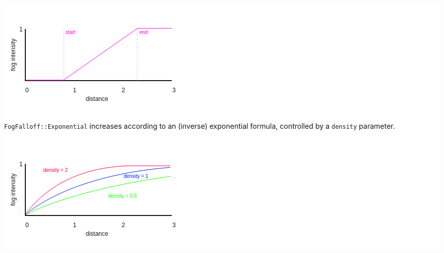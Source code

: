 <svg width="370" height="212" viewBox="0 0 370 212" fill="none">
<path d="M331 151H42V49" stroke="currentColor" stroke-width="2"/>
<text font-family="sans-serif" fill="currentColor" style="white-space: pre" font-family="Inter" font-size="12" letter-spacing="0em"><tspan x="136" y="173.864">1</tspan></text>
<text font-family="sans-serif" fill="currentColor" style="white-space: pre" font-family="Inter" font-size="12" letter-spacing="0em"><tspan x="30" y="53.8636">1</tspan></text>
<text font-family="sans-serif" fill="currentColor" style="white-space: pre" font-family="Inter" font-size="12" letter-spacing="0em"><tspan x="42" y="173.864">0</tspan></text>
<text font-family="sans-serif" fill="currentColor" style="white-space: pre" font-family="Inter" font-size="12" letter-spacing="0em"><tspan x="232" y="173.864">2</tspan></text>
<text font-family="sans-serif" fill="currentColor" style="white-space: pre" font-family="Inter" font-size="12" letter-spacing="0em"><tspan x="332" y="173.864">3</tspan></text>
<text font-family="sans-serif" fill="currentColor" style="white-space: pre" font-family="Inter" font-size="12" letter-spacing="0em"><tspan x="161" y="190.864">distance</tspan></text>
<text font-family="sans-serif" transform="translate(10 132) rotate(-90)" fill="currentColor" style="white-space: pre" font-family="Inter" font-size="12" letter-spacing="0em"><tspan x="0" y="11.8636">fog intensity</tspan></text>
<path d="M43 150H117.227L263 48H331" stroke="#FF00E5"/>
<path d="M118 151V49" stroke="#FF00E5" stroke-dasharray="1 4"/>
<path d="M263 151V49" stroke="#FF00E5" stroke-dasharray="1 4"/>
<text font-family="sans-serif" fill="#FF00E5" style="white-space: pre" font-family="Inter" font-size="10" letter-spacing="0em"><tspan x="121" y="58.6364">start</tspan></text>
<text font-family="sans-serif" fill="#FF00E5" style="white-space: pre" font-family="Inter" font-size="10" letter-spacing="0em"><tspan x="267" y="58.6364">end</tspan></text>
</svg>

`FogFalloff::Exponential` increases according to an (inverse) exponential formula, controlled by a `density` parameter.

<svg width="370" height="212" viewBox="0 0 370 212" fill="none">
<mask id="mask0_3_31" style="mask-type:alpha" maskUnits="userSpaceOnUse" x="42" y="42" width="286" height="108">
<rect x="42" y="42" width="286" height="108" fill="#D9D9D9"/>
</mask>
<g mask="url(#mask0_3_31)">
<path d="M42 150C42 150 98.3894 53 254.825 53L662 53" stroke="#FF003D" stroke-width="1"/>
<path d="M42 150C42 150 139.499 53 409.981 53L1114 53" stroke="#001AFF" stroke-width="1"/>
<path d="M42 150C42 150 206.348 53 662.281 53L1849 53" stroke="#14FF00" stroke-width="1"/>
</g>
<path d="M331 151H42V49" stroke="currentColor" stroke-width="2"/>
<text font-family="sans-serif" fill="currentColor" style="white-space: pre" font-size="12" letter-spacing="0em"><tspan x="136" y="173.864">1</tspan></text>
<text font-family="sans-serif" fill="currentColor" style="white-space: pre" font-size="12" letter-spacing="0em"><tspan x="30" y="53.8636">1</tspan></text>
<text font-family="sans-serif" fill="currentColor" style="white-space: pre" font-size="12" letter-spacing="0em"><tspan x="42" y="173.864">0</tspan></text>
<text font-family="sans-serif" fill="currentColor" style="white-space: pre" font-size="12" letter-spacing="0em"><tspan x="232" y="173.864">2</tspan></text>
<text font-family="sans-serif" fill="currentColor" style="white-space: pre" font-size="12" letter-spacing="0em"><tspan x="332" y="173.864">3</tspan></text>
<text font-family="sans-serif" fill="#FF003D" style="white-space: pre" font-size="10" letter-spacing="0em"><tspan x="77" y="64.6364">density = 2</tspan></text>
<text font-family="sans-serif" fill="#001AFF" style="white-space: pre" font-size="10" letter-spacing="0em"><tspan x="236" y="76.6364">density = 1</tspan></text>
<text font-family="sans-serif" fill="#14FF00" style="white-space: pre" font-size="10" letter-spacing="0em"><tspan x="205" y="115.636">density = 0.5</tspan></text>
<text font-family="sans-serif" fill="currentColor" style="white-space: pre" font-size="12" letter-spacing="0em"><tspan x="161" y="190.864">distance</tspan></text>
<text font-family="sans-serif" transform="translate(10 132) rotate(-90)" fill="currentColor" style="white-space: pre" font-size="12" letter-spacing="0em"><tspan x="0" y="11.8636">fog intensity</tspan></text>
</svg>
